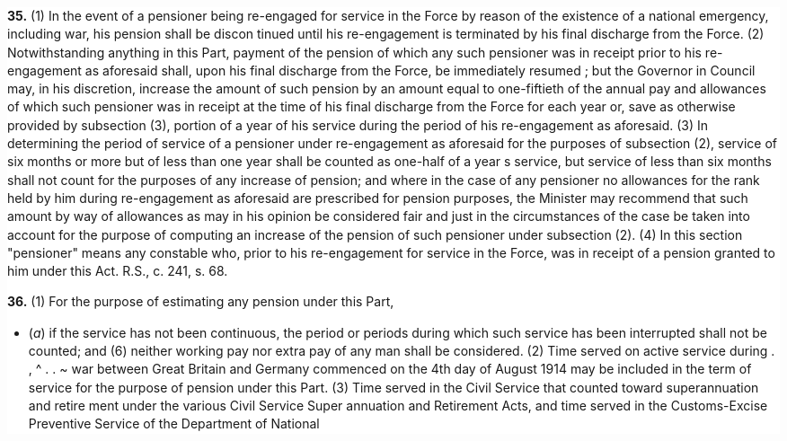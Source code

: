 **35.** (1) In the event of a pensioner being
re-engaged for service in the Force by reason
of the existence of a national emergency,
including war, his pension shall be discon
tinued until his re-engagement is terminated
by his final discharge from the Force.
(2) Notwithstanding anything in this Part,
payment of the pension of which any such
pensioner was in receipt prior to his re-
engagement as aforesaid shall, upon his final
discharge from the Force, be immediately
resumed ; but the Governor in Council may,
in his discretion, increase the amount of such
pension by an amount equal to one-fiftieth
of the annual pay and allowances of which
such pensioner was in receipt at the time of
his final discharge from the Force for each
year or, save as otherwise provided by
subsection (3), portion of a year of his service
during the period of his re-engagement as
aforesaid.
(3) In determining the period of service of
a pensioner under re-engagement as aforesaid
for the purposes of subsection (2), service of
six months or more but of less than one year
shall be counted as one-half of a year s service,
but service of less than six months shall not
count for the purposes of any increase of
pension; and where in the case of any
pensioner no allowances for the rank held by
him during re-engagement as aforesaid are
prescribed for pension purposes, the Minister
may recommend that such amount by way of
allowances as may in his opinion be considered
fair and just in the circumstances of the case
be taken into account for the purpose of
computing an increase of the pension of such
pensioner under subsection (2).
(4) In this section "pensioner" means any
constable who, prior to his re-engagement for
service in the Force, was in receipt of a
pension granted to him under this Act. R.S.,
c. 241, s. 68.

**36.** (1) For the purpose of estimating any
pension under this Part,
  * (_a_) if the service has not been continuous,
the period or periods during which such
service has been interrupted shall not be
counted; and
(6) neither working pay nor extra pay of
any man shall be considered.
(2) Time served on active service during
. ,    ^ . . ~
war between Great Britain and Germany
commenced on the 4th day of August
1914 may be included in the term of service
for the purpose of pension under this Part.
(3) Time served in the Civil Service that
counted toward superannuation and retire
ment under the various Civil Service Super
annuation and Retirement Acts, and time
served in the Customs-Excise Preventive
Service of the Department of National